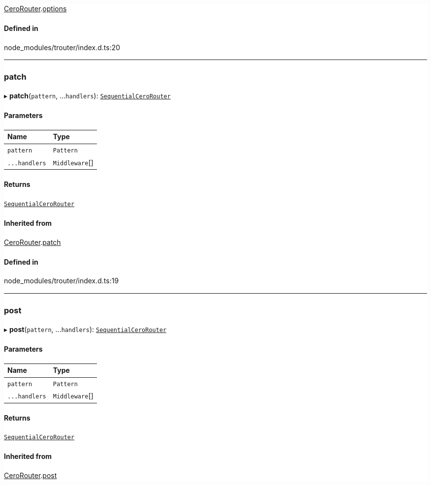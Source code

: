 [CeroRouter](lib_definitions.CeroRouter.md).[options](lib_definitions.CeroRouter.md#options)

#### Defined in

node_modules/trouter/index.d.ts:20

___

### patch

▸ **patch**(`pattern`, ...`handlers`): [`SequentialCeroRouter`](lib_definitions.SequentialCeroRouter.md)

#### Parameters

| Name | Type |
| :------ | :------ |
| `pattern` | `Pattern` |
| `...handlers` | `Middleware`[] |

#### Returns

[`SequentialCeroRouter`](lib_definitions.SequentialCeroRouter.md)

#### Inherited from

[CeroRouter](lib_definitions.CeroRouter.md).[patch](lib_definitions.CeroRouter.md#patch)

#### Defined in

node_modules/trouter/index.d.ts:19

___

### post

▸ **post**(`pattern`, ...`handlers`): [`SequentialCeroRouter`](lib_definitions.SequentialCeroRouter.md)

#### Parameters

| Name | Type |
| :------ | :------ |
| `pattern` | `Pattern` |
| `...handlers` | `Middleware`[] |

#### Returns

[`SequentialCeroRouter`](lib_definitions.SequentialCeroRouter.md)

#### Inherited from

[CeroRouter](lib_definitions.CeroRouter.md).[post](lib_definitions.CeroRouter.md#post)
